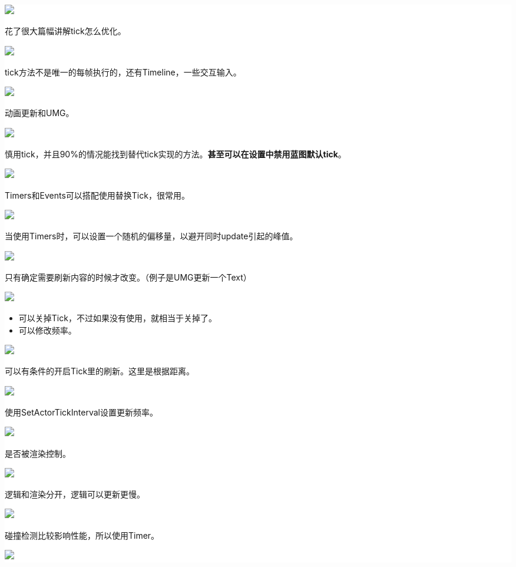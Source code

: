 ![](https://github.com/hungry0/Study_Books/blob/master/Books/Blueprint%20In-Depth/Images/Snip20190529_65%201.png?raw=true)

花了很大篇幅讲解tick怎么优化。

![](https://github.com/hungry0/Study_Books/blob/master/Books/Blueprint%20In-Depth/Images/Snip20190529_66%201.png?raw=true)

tick方法不是唯一的每帧执行的，还有Timeline，一些交互输入。

![](https://github.com/hungry0/Study_Books/blob/master/Books/Blueprint%20In-Depth/Images/Snip20190529_67%201.png?raw=true)

动画更新和UMG。

![](https://github.com/hungry0/Study_Books/blob/master/Books/Blueprint%20In-Depth/Images/Snip20190529_68%201.png?raw=true)

慎用tick，并且90%的情况能找到替代tick实现的方法。**甚至可以在设置中禁用蓝图默认tick**。

![](https://github.com/hungry0/Study_Books/blob/master/Books/Blueprint%20In-Depth/Images/Snip20190529_69%201.png?raw=true)

Timers和Events可以搭配使用替换Tick，很常用。

![](https://github.com/hungry0/Study_Books/blob/master/Books/Blueprint%20In-Depth/Images/Snip20190529_70%201.png?raw=true)

当使用Timers时，可以设置一个随机的偏移量，以避开同时update引起的峰值。

![](https://github.com/hungry0/Study_Books/blob/master/Books/Blueprint%20In-Depth/Images/Snip20190529_71%201.png?raw=true)

只有确定需要刷新内容的时候才改变。（例子是UMG更新一个Text）

![](https://github.com/hungry0/Study_Books/blob/master/Books/Blueprint%20In-Depth/Images/Snip20190529_72%201.png?raw=true)

- 可以关掉Tick，不过如果没有使用，就相当于关掉了。
- 可以修改频率。

![](https://github.com/hungry0/Study_Books/blob/master/Books/Blueprint%20In-Depth/Images/Snip20190529_73%201.png?raw=true)

可以有条件的开启Tick里的刷新。这里是根据距离。

![](https://github.com/hungry0/Study_Books/blob/master/Books/Blueprint%20In-Depth/Images/Snip20190529_74%201.png?raw=true)

使用SetActorTickInterval设置更新频率。

![](https://github.com/hungry0/Study_Books/blob/master/Books/Blueprint%20In-Depth/Images/Snip20190529_75%201.png?raw=true)

是否被渲染控制。

![](https://github.com/hungry0/Study_Books/blob/master/Books/Blueprint%20In-Depth/Images/Snip20190529_76%201.png?raw=true)

逻辑和渲染分开，逻辑可以更新更慢。

![](https://github.com/hungry0/Study_Books/blob/master/Books/Blueprint%20In-Depth/Images/Snip20190529_77%201.png?raw=true)

碰撞检测比较影响性能，所以使用Timer。

![](https://github.com/hungry0/Study_Books/blob/master/Books/Blueprint%20In-Depth/Images/Snip20190529_78%201.png?raw=true)
